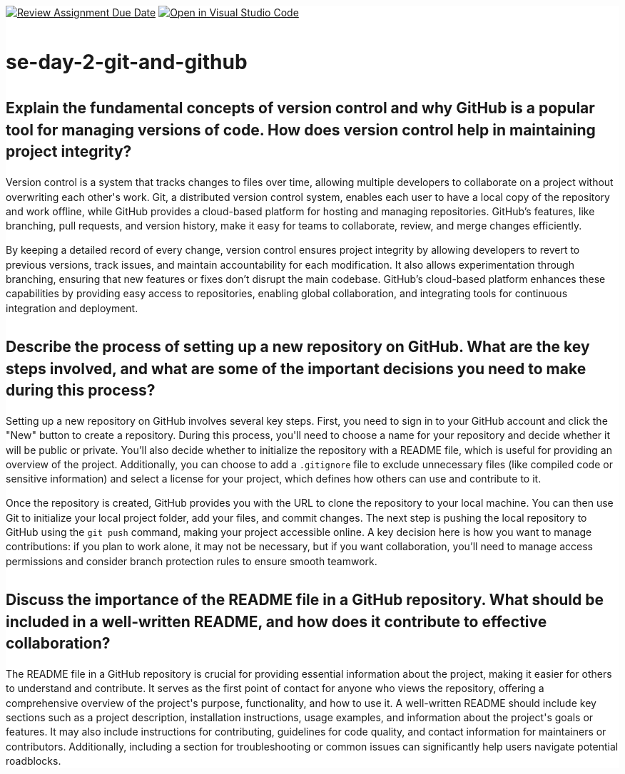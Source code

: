 [![Review Assignment Due Date](https://classroom.github.com/assets/deadline-readme-button-22041afd0340ce965d47ae6ef1cefeee28c7c493a6346c4f15d667ab976d596c.svg)](https://classroom.github.com/a/8wgCKhpZ)
[![Open in Visual Studio Code](https://classroom.github.com/assets/open-in-vscode-2e0aaae1b6195c2367325f4f02e2d04e9abb55f0b24a779b69b11b9e10269abc.svg)](https://classroom.github.com/online_ide?assignment_repo_id=18414635&assignment_repo_type=AssignmentRepo)
# se-day-2-git-and-github
## Explain the fundamental concepts of version control and why GitHub is a popular tool for managing versions of code. How does version control help in maintaining project integrity?
Version control is a system that tracks changes to files over time, allowing multiple developers to collaborate on a project without overwriting each other's work. Git, a distributed version control system, enables each user to have a local copy of the repository and work offline, while GitHub provides a cloud-based platform for hosting and managing repositories. GitHub’s features, like branching, pull requests, and version history, make it easy for teams to collaborate, review, and merge changes efficiently. 

By keeping a detailed record of every change, version control ensures project integrity by allowing developers to revert to previous versions, track issues, and maintain accountability for each modification. It also allows experimentation through branching, ensuring that new features or fixes don’t disrupt the main codebase. GitHub’s cloud-based platform enhances these capabilities by providing easy access to repositories, enabling global collaboration, and integrating tools for continuous integration and deployment.

## Describe the process of setting up a new repository on GitHub. What are the key steps involved, and what are some of the important decisions you need to make during this process?
Setting up a new repository on GitHub involves several key steps. First, you need to sign in to your GitHub account and click the "New" button to create a repository. During this process, you'll need to choose a name for your repository and decide whether it will be public or private. You’ll also decide whether to initialize the repository with a README file, which is useful for providing an overview of the project. Additionally, you can choose to add a `.gitignore` file to exclude unnecessary files (like compiled code or sensitive information) and select a license for your project, which defines how others can use and contribute to it.

Once the repository is created, GitHub provides you with the URL to clone the repository to your local machine. You can then use Git to initialize your local project folder, add your files, and commit changes. The next step is pushing the local repository to GitHub using the `git push` command, making your project accessible online. A key decision here is how you want to manage contributions: if you plan to work alone, it may not be necessary, but if you want collaboration, you’ll need to manage access permissions and consider branch protection rules to ensure smooth teamwork.

## Discuss the importance of the README file in a GitHub repository. What should be included in a well-written README, and how does it contribute to effective collaboration?
The README file in a GitHub repository is crucial for providing essential information about the project, making it easier for others to understand and contribute. It serves as the first point of contact for anyone who views the repository, offering a comprehensive overview of the project's purpose, functionality, and how to use it. A well-written README should include key sections such as a project description, installation instructions, usage examples, and information about the project's goals or features. It may also include instructions for contributing, guidelines for code quality, and contact information for maintainers or contributors. Additionally, including a section for troubleshooting or common issues can significantly help users navigate potential roadblocks.
